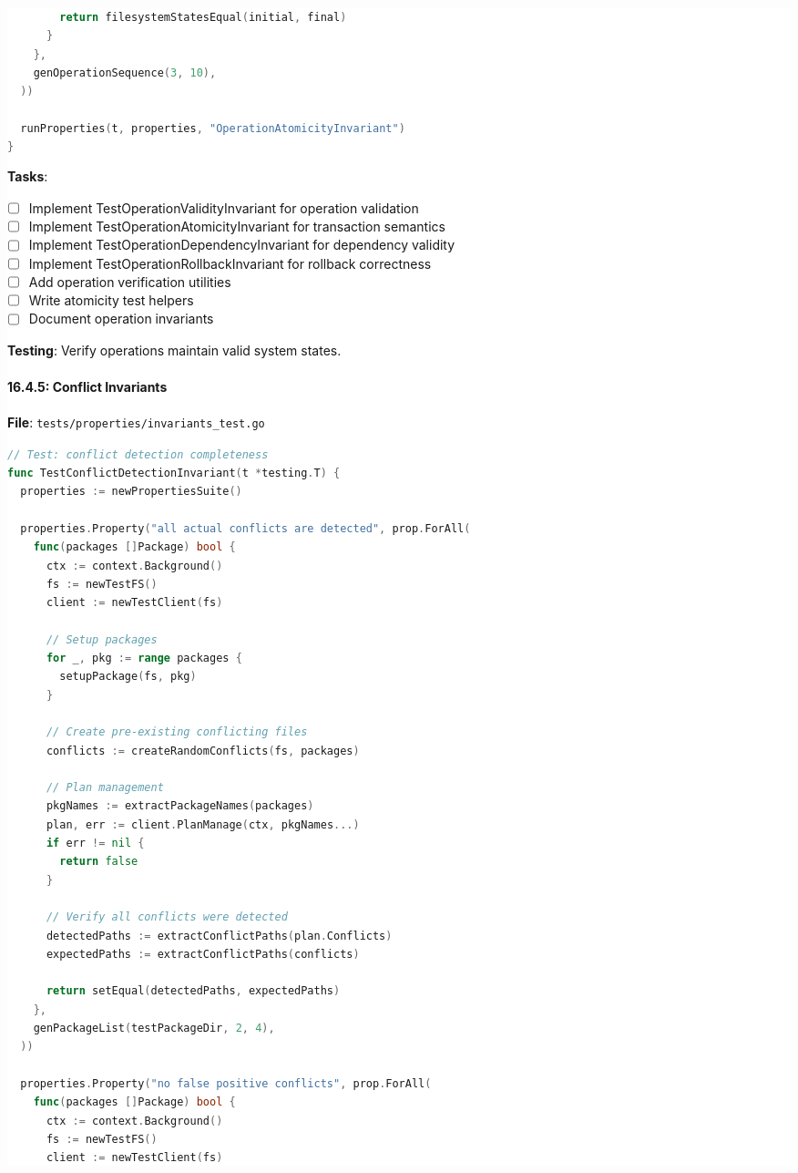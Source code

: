 ```go
        return filesystemStatesEqual(initial, final)
      }
    },
    genOperationSequence(3, 10),
  ))
  
  runProperties(t, properties, "OperationAtomicityInvariant")
}
```

**Tasks**:
- [ ] Implement TestOperationValidityInvariant for operation validation
- [ ] Implement TestOperationAtomicityInvariant for transaction semantics
- [ ] Implement TestOperationDependencyInvariant for dependency validity
- [ ] Implement TestOperationRollbackInvariant for rollback correctness
- [ ] Add operation verification utilities
- [ ] Write atomicity test helpers
- [ ] Document operation invariants

**Testing**: Verify operations maintain valid system states.

#### 16.4.5: Conflict Invariants

**File**: `tests/properties/invariants_test.go`

```go
// Test: conflict detection completeness
func TestConflictDetectionInvariant(t *testing.T) {
  properties := newPropertiesSuite()
  
  properties.Property("all actual conflicts are detected", prop.ForAll(
    func(packages []Package) bool {
      ctx := context.Background()
      fs := newTestFS()
      client := newTestClient(fs)
      
      // Setup packages
      for _, pkg := range packages {
        setupPackage(fs, pkg)
      }
      
      // Create pre-existing conflicting files
      conflicts := createRandomConflicts(fs, packages)
      
      // Plan management
      pkgNames := extractPackageNames(packages)
      plan, err := client.PlanManage(ctx, pkgNames...)
      if err != nil {
        return false
      }
      
      // Verify all conflicts were detected
      detectedPaths := extractConflictPaths(plan.Conflicts)
      expectedPaths := extractConflictPaths(conflicts)
      
      return setEqual(detectedPaths, expectedPaths)
    },
    genPackageList(testPackageDir, 2, 4),
  ))
  
  properties.Property("no false positive conflicts", prop.ForAll(
    func(packages []Package) bool {
      ctx := context.Background()
      fs := newTestFS()
      client := newTestClient(fs)
```
